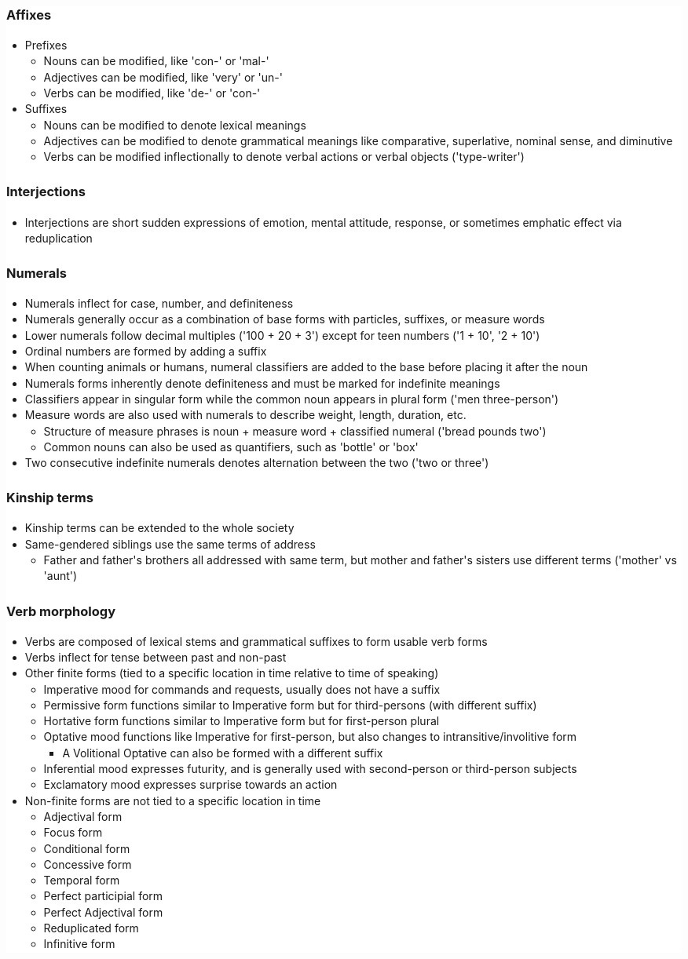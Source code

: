 ### Affixes
- Prefixes
    - Nouns can be modified, like 'con-' or 'mal-'
    - Adjectives can be modified, like 'very' or 'un-'
    - Verbs can be modified, like 'de-' or 'con-'
- Suffixes
    - Nouns can be modified to denote lexical meanings
    - Adjectives can be modified to denote grammatical meanings like comparative, superlative, nominal sense, and diminutive
    - Verbs can be modified inflectionally to denote verbal actions or verbal objects ('type-writer')

### Interjections
- Interjections are short sudden expressions of emotion, mental attitude, response, or sometimes emphatic effect via reduplication

### Numerals
- Numerals inflect for case, number, and definiteness
- Numerals generally occur as a combination of base forms with particles, suffixes, or measure words
- Lower numerals follow decimal multiples ('100 + 20 + 3') except for teen numbers ('1 + 10', '2 + 10')
- Ordinal numbers are formed by adding a suffix
- When counting animals or humans, numeral classifiers are added to the base before placing it after the noun
- Numerals forms inherently denote definiteness and must be marked for indefinite meanings
- Classifiers appear in singular form while the common noun appears in plural form ('men three-person')
- Measure words are also used with numerals to describe weight, length, duration, etc.
    - Structure of measure phrases is noun + measure word + classified numeral ('bread pounds two')
    - Common nouns can also be used as quantifiers, such as 'bottle' or 'box'
- Two consecutive indefinite numerals denotes alternation between the two ('two or three')

### Kinship terms
- Kinship terms can be extended to the whole society
- Same-gendered siblings use the same terms of address
    - Father and father's brothers all addressed with same term, but mother and father's sisters use different terms ('mother' vs 'aunt')

### Verb morphology
- Verbs are composed of lexical stems and grammatical suffixes to form usable verb forms
- Verbs inflect for tense between past and non-past
- Other finite forms (tied to a specific location in time relative to time of speaking)
    - Imperative mood for commands and requests, usually does not have a suffix
    - Permissive form functions similar to Imperative form but for third-persons (with different suffix)
    - Hortative form functions similar to Imperative form but for first-person plural
    - Optative mood functions like Imperative for first-person, but also changes to intransitive/involitive form
        - A Volitional Optative can also be formed with a different suffix
    - Inferential mood expresses futurity, and is generally used with second-person or third-person subjects
    - Exclamatory mood expresses surprise towards an action
- Non-finite forms are not tied to a specific location in time
    - Adjectival form
    - Focus form
    - Conditional form
    - Concessive form
    - Temporal form
    - Perfect participial form
    - Perfect Adjectival form
    - Reduplicated form
    - Infinitive form